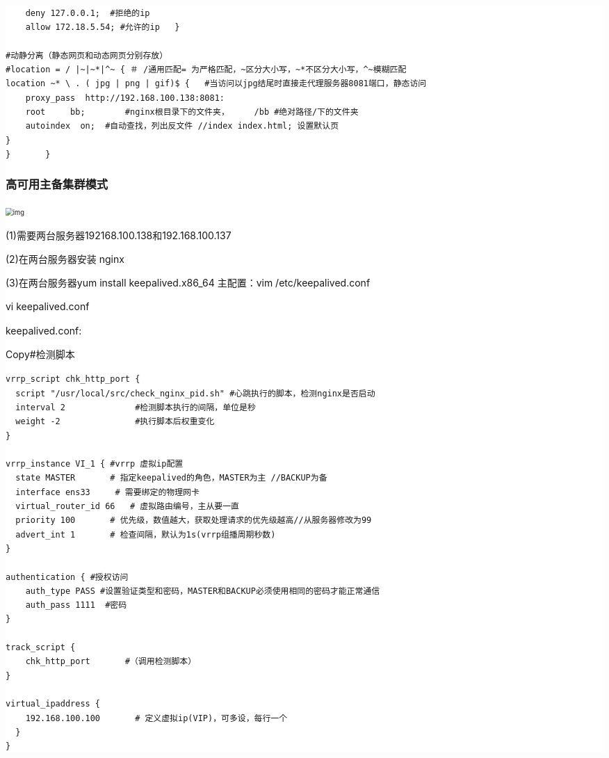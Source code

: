 ```
	deny 127.0.0.1;  #拒绝的ip
	allow 172.18.5.54; #允许的ip	} 

#动静分离（静态网页和动态网页分别存放）
#location = / |~|~*|^~ { ＃ /通用匹配= 为严格匹配，~区分大小写，~*不区分大小写，^~模糊匹配
location ~* \ . ( jpg | png | gif)$ {	#当访问以jpg结尾时直接走代理服务器8081端口，静态访问
	proxy_pass	http://192.168.100.138:8081:
	root     bb;		#nginx根目录下的文件夹， 	/bb	#绝对路径/下的文件夹
	autoindex  on;	#自动查找，列出反文件	//index index.html; 设置默认页
}	
}		}
```



###  高可用主备集群模式

<img src="E:\Project\Textbook\linux云计算\assets\wps74.jpg" alt="img" style="zoom:67%;" /> 

(1)需要两台服务器192168.100.138和192.168.100.137

(2)在两台服务器安装 nginx

(3)在两台服务器yum install keepalived.x86_64		主配置：vim /etc/keepalived.conf

vi keepalived.conf

keepalived.conf:

Copy#检测脚本

```
vrrp_script chk_http_port {
  script "/usr/local/src/check_nginx_pid.sh" #心跳执行的脚本，检测nginx是否启动
  interval 2              #检测脚本执行的间隔，单位是秒
  weight -2               #执行脚本后权重变化
}

vrrp_instance VI_1 { #vrrp 虚拟ip配置
  state MASTER       # 指定keepalived的角色，MASTER为主	//BACKUP为备
  interface ens33     # 需要绑定的物理网卡
  virtual_router_id 66   # 虚拟路由编号，主从要一直
  priority 100       # 优先级，数值越大，获取处理请求的优先级越高//从服务器修改为99
  advert_int 1       # 检查间隔，默认为1s(vrrp组播周期秒数)
}

authentication { #授权访问
	auth_type PASS #设置验证类型和密码，MASTER和BACKUP必须使用相同的密码才能正常通信
	auth_pass 1111	#密码
}

track_script {
	chk_http_port       #（调用检测脚本）
}

virtual_ipaddress {
	192.168.100.100       # 定义虚拟ip(VIP)，可多设，每行一个
  }
}
```
